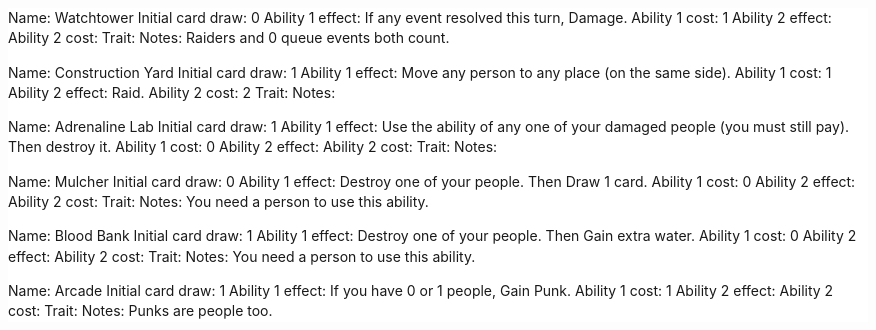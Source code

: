 Name: Watchtower
Initial card draw: 0
Ability 1 effect: If any event resolved this turn, Damage.
Ability 1 cost: 1
Ability 2 effect:
Ability 2 cost:
Trait:
Notes: Raiders and 0 queue events both count.

Name: Construction Yard
Initial card draw: 1
Ability 1 effect: Move any person to any place (on the same side).
Ability 1 cost: 1
Ability 2 effect: Raid. 
Ability 2 cost: 2
Trait:
Notes:

Name: Adrenaline Lab
Initial card draw: 1
Ability 1 effect: Use the ability of any one of your damaged people (you must still pay). Then destroy it.
Ability 1 cost: 0
Ability 2 effect:
Ability 2 cost:
Trait:
Notes:

Name: Mulcher
Initial card draw: 0
Ability 1 effect: Destroy one of your people. Then Draw 1 card.
Ability 1 cost: 0
Ability 2 effect:
Ability 2 cost:
Trait:
Notes: You need a person to use this ability.

Name: Blood Bank
Initial card draw: 1
Ability 1 effect: Destroy one of your people. Then Gain extra water.
Ability 1 cost: 0
Ability 2 effect:
Ability 2 cost:
Trait:
Notes: You need a person to use this ability.

Name: Arcade
Initial card draw: 1
Ability 1 effect: If you have 0 or 1 people, Gain Punk.
Ability 1 cost: 1
Ability 2 effect:
Ability 2 cost:
Trait:
Notes: Punks are people too.
 